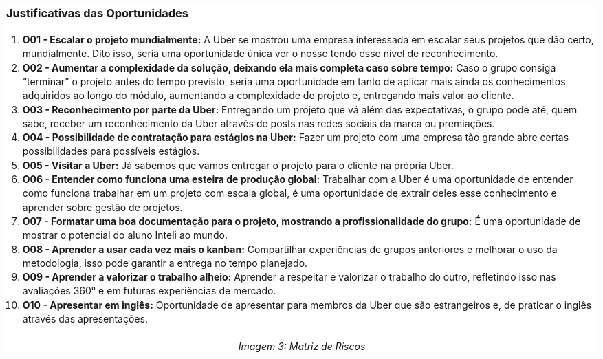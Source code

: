 ### Justificativas das Oportunidades

1. **O01 - Escalar o projeto mundialmente:** A Uber se mostrou uma empresa interessada em escalar seus projetos que dão certo, mundialmente. Dito isso, seria uma oportunidade única ver o nosso tendo esse nível de reconhecimento.
2. **O02 - Aumentar a complexidade da solução, deixando ela mais completa caso sobre tempo:** Caso o grupo consiga “terminar” o projeto antes do tempo previsto, seria uma oportunidade em tanto de aplicar mais ainda os conhecimentos adquiridos ao longo do módulo, aumentando a complexidade do projeto e, entregando mais valor ao cliente.
3. **O03 - Reconhecimento por parte da Uber:** Entregando um projeto que vá além das expectativas, o grupo pode até, quem sabe, receber um reconhecimento da Uber através de posts nas redes sociais da marca ou premiações.
4. **O04 - Possibilidade de contratação para estágios na Uber:** Fazer um projeto com uma empresa tão grande abre certas possibilidades para possíveis estágios.
5. **O05 - Visitar a Uber:** Já sabemos que vamos entregar o projeto para o cliente na própria Uber.
6. **O06 - Entender como funciona uma esteira de produção global:** Trabalhar com a Uber é uma oportunidade de entender como funciona trabalhar em um projeto com escala global, é uma oportunidade de extrair deles esse conhecimento e aprender sobre gestão de projetos.
7. **O07 - Formatar uma boa documentação para o projeto, mostrando a profissionalidade do grupo:** É uma oportunidade de mostrar o potencial do aluno Inteli ao mundo.
8. **O08 - Aprender a usar cada vez mais o kanban:** Compartilhar experiências de grupos anteriores e melhorar o uso da metodologia, isso pode garantir a entrega no tempo planejado.
9. **O09 - Aprender a valorizar o trabalho alheio:** Aprender a respeitar e valorizar o trabalho do outro, refletindo isso nas avaliações 360° e em futuras experiências de mercado.
10. **O10 - Apresentar em inglês:** Oportunidade de apresentar para membros da Uber que são estrangeiros e, de praticar o inglês através das apresentações.
<h6 align="center"> Imagem 3: Matriz de Riscos </h6>

<div align="center">
	